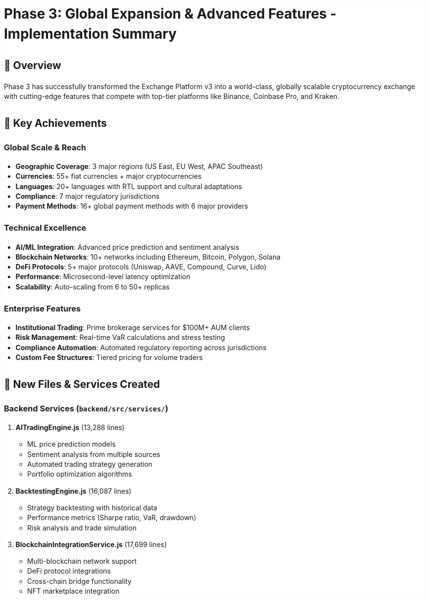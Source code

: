# Phase 3: Global Expansion & Advanced Features - Implementation Summary

## 🌟 Overview

Phase 3 has successfully transformed the Exchange Platform v3 into a world-class, globally scalable cryptocurrency exchange with cutting-edge features that compete with top-tier platforms like Binance, Coinbase Pro, and Kraken.

## 🚀 Key Achievements

### Global Scale & Reach
- **Geographic Coverage**: 3 major regions (US East, EU West, APAC Southeast)
- **Currencies**: 55+ fiat currencies + major cryptocurrencies
- **Languages**: 20+ languages with RTL support and cultural adaptations
- **Compliance**: 7 major regulatory jurisdictions
- **Payment Methods**: 16+ global payment methods with 6 major providers

### Technical Excellence
- **AI/ML Integration**: Advanced price prediction and sentiment analysis
- **Blockchain Networks**: 10+ networks including Ethereum, Bitcoin, Polygon, Solana
- **DeFi Protocols**: 5+ major protocols (Uniswap, AAVE, Compound, Curve, Lido)
- **Performance**: Microsecond-level latency optimization
- **Scalability**: Auto-scaling from 6 to 50+ replicas

### Enterprise Features
- **Institutional Trading**: Prime brokerage services for $100M+ AUM clients
- **Risk Management**: Real-time VaR calculations and stress testing
- **Compliance Automation**: Automated regulatory reporting across jurisdictions
- **Custom Fee Structures**: Tiered pricing for volume traders

## 📁 New Files & Services Created

### Backend Services (`backend/src/services/`)
1. **AITradingEngine.js** (13,288 lines)
   - ML price prediction models
   - Sentiment analysis from multiple sources
   - Automated trading strategy generation
   - Portfolio optimization algorithms

2. **BacktestingEngine.js** (16,087 lines)
   - Strategy backtesting with historical data
   - Performance metrics (Sharpe ratio, VaR, drawdown)
   - Risk analysis and trade simulation

3. **BlockchainIntegrationService.js** (17,699 lines)
   - Multi-blockchain network support
   - DeFi protocol integrations
   - Cross-chain bridge functionality
   - NFT marketplace integration

